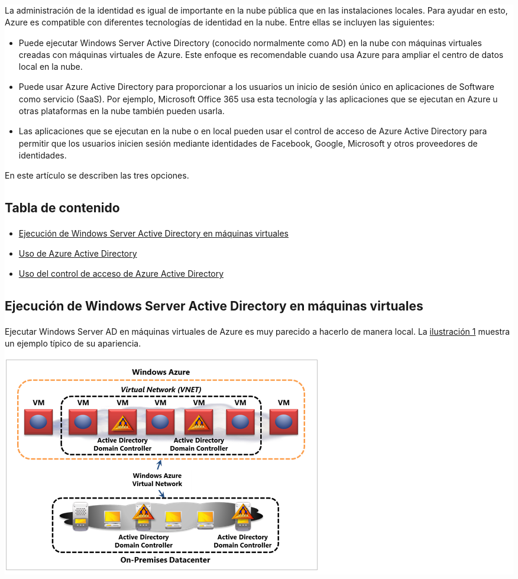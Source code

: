 La administración de la identidad es igual de importante en la nube pública que en las instalaciones locales. Para ayudar en esto, Azure es compatible con diferentes tecnologías de identidad en la nube. Entre ellas se incluyen las siguientes:

- Puede ejecutar Windows Server Active Directory (conocido normalmente como AD) en la nube con máquinas virtuales creadas con máquinas virtuales de Azure. Este enfoque es recomendable cuando usa Azure para ampliar el centro de datos local en la nube.

- Puede usar Azure Active Directory para proporcionar a los usuarios un inicio de sesión único en aplicaciones de Software como servicio (SaaS). Por ejemplo, Microsoft Office 365 usa esta tecnología y las aplicaciones que se ejecutan en Azure u otras plataformas en la nube también pueden usarla.

- Las aplicaciones que se ejecutan en la nube o en local pueden usar el control de acceso de Azure Active Directory para permitir que los usuarios inicien sesión mediante identidades de Facebook, Google, Microsoft y otros proveedores de identidades.


En este artículo se describen las tres opciones.

## Tabla de contenido

- [Ejecución de Windows Server Active Directory en máquinas virtuales](#adinvm)

- [Uso de Azure Active Directory](#ad)

- [Uso del control de acceso de Azure Active Directory](#ac)


## <a name="adinvm"></a>Ejecución de Windows Server Active Directory en máquinas virtuales

Ejecutar Windows Server AD en máquinas virtuales de Azure es muy parecido a hacerlo de manera local. La [ilustración 1](#fig1) muestra un ejemplo típico de su apariencia.

![Azure Active Directory en máquina virtual](./media/identity/identity_01_ADinVM.png)

